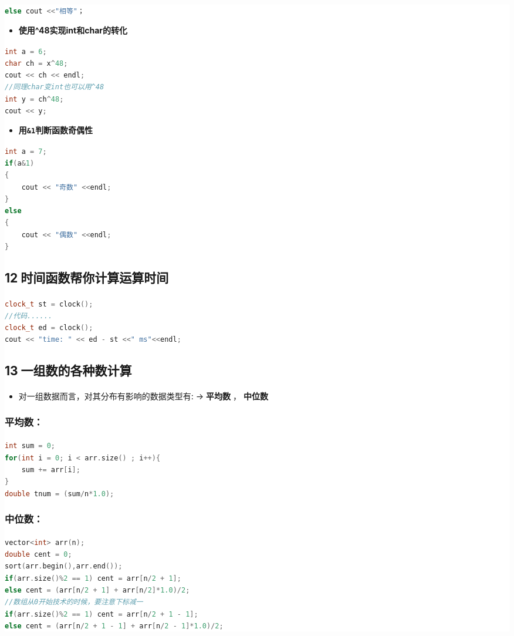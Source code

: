 ```cpp
else cout <<"相等"；
```
- **使用^48实现int和char的转化**
```cpp
int a = 6;
char ch = x^48;
cout << ch << endl;
//同理char变int也可以用^48
int y = ch^48;
cout << y;
```
- **用`&1`判断函数奇偶性**
```cpp
int a = 7;
if(a&1)
{
	cout << "奇数" <<endl;   
}
else
{
	cout << "偶数" <<endl;
}
```  
## 12 时间函数帮你计算运算时间
```cpp
clock_t st = clock();
//代码......
clock_t ed = clock();
cout << "time: " << ed - st <<" ms"<<endl; 
```
## 13 一组数的各种数计算
- 对一组数据而言，对其分布有影响的数据类型有: $\to$ **平均数** ， **中位数**
### 平均数：
```cpp
int sum = 0;
for(int i = 0; i < arr.size() ; i++){
    sum += arr[i];
}
double tnum = (sum/n*1.0);
```
### 中位数：
```cpp
vector<int> arr(n);
double cent = 0;
sort(arr.begin(),arr.end());
if(arr.size()%2 == 1) cent = arr[n/2 + 1];
else cent = (arr[n/2 + 1] + arr[n/2]*1.0)/2; 
//数组从0开始技术的时候，要注意下标减一
if(arr.size()%2 == 1) cent = arr[n/2 + 1 - 1];
else cent = (arr[n/2 + 1 - 1] + arr[n/2 - 1]*1.0)/2; 
```